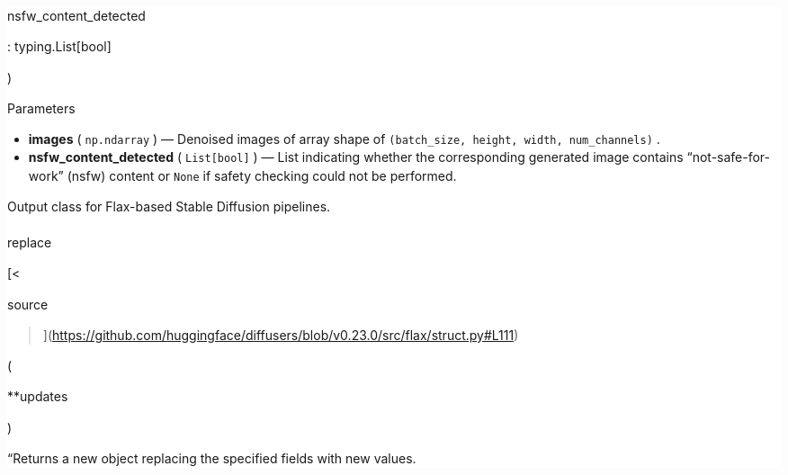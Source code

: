 



 nsfw\_content\_detected
 
 : typing.List[bool]
 



 )
 


 Parameters
 




* **images** 
 (
 `np.ndarray` 
 ) —
Denoised images of array shape of
 `(batch_size, height, width, num_channels)` 
.
* **nsfw\_content\_detected** 
 (
 `List[bool]` 
 ) —
List indicating whether the corresponding generated image contains “not-safe-for-work” (nsfw) content
or
 `None` 
 if safety checking could not be performed.


 Output class for Flax-based Stable Diffusion pipelines.
 



#### 




 replace




[<
 

 source
 

 >](https://github.com/huggingface/diffusers/blob/v0.23.0/src/flax/struct.py#L111)



 (
 


 \*\*updates
 




 )
 




 “Returns a new object replacing the specified fields with new values.
